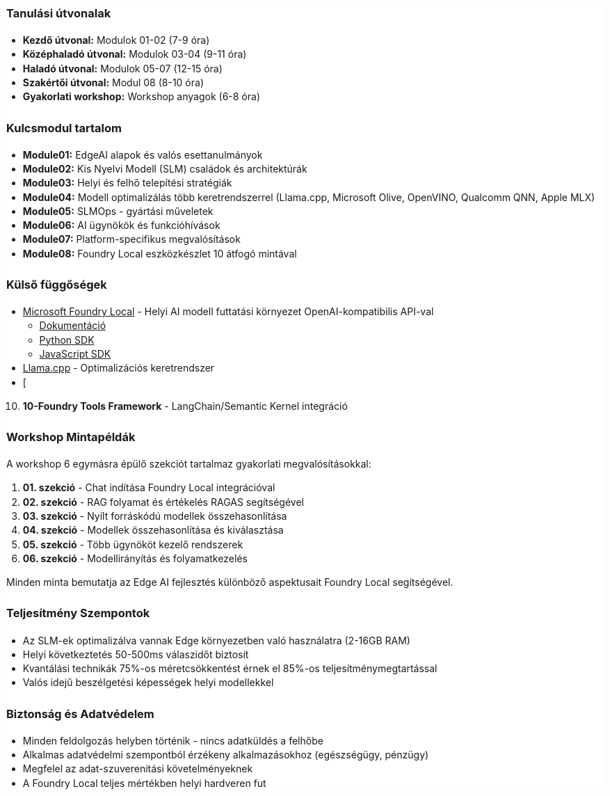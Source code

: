 ### Tanulási útvonalak
- **Kezdő útvonal:** Modulok 01-02 (7-9 óra)
- **Középhaladó útvonal:** Modulok 03-04 (9-11 óra)
- **Haladó útvonal:** Modulok 05-07 (12-15 óra)
- **Szakértői útvonal:** Modul 08 (8-10 óra)
- **Gyakorlati workshop:** Workshop anyagok (6-8 óra)

### Kulcsmodul tartalom
- **Module01:** EdgeAI alapok és valós esettanulmányok
- **Module02:** Kis Nyelvi Modell (SLM) családok és architektúrák
- **Module03:** Helyi és felhő telepítési stratégiák
- **Module04:** Modell optimalizálás több keretrendszerrel (Llama.cpp, Microsoft Olive, OpenVINO, Qualcomm QNN, Apple MLX)
- **Module05:** SLMOps - gyártási műveletek
- **Module06:** AI ügynökök és funkcióhívások
- **Module07:** Platform-specifikus megvalósítások
- **Module08:** Foundry Local eszközkészlet 10 átfogó mintával

### Külső függőségek
- [Microsoft Foundry Local](https://github.com/microsoft/Foundry-Local) - Helyi AI modell futtatási környezet OpenAI-kompatibilis API-val
  - [Dokumentáció](https://github.com/microsoft/Foundry-Local/blob/main/docs/README.md)
  - [Python SDK](https://github.com/microsoft/Foundry-Local/tree/main/sdk/python)
  - [JavaScript SDK](https://github.com/microsoft/Foundry-Local/tree/main/sdk/javascript)
- [Llama.cpp](https://github.com/ggml-org/llama.cpp) - Optimalizációs keretrendszer
- [
10. **10-Foundry Tools Framework** - LangChain/Semantic Kernel integráció

### Workshop Mintapéldák

A workshop 6 egymásra épülő szekciót tartalmaz gyakorlati megvalósításokkal:

1. **01. szekció** - Chat indítása Foundry Local integrációval
2. **02. szekció** - RAG folyamat és értékelés RAGAS segítségével
3. **03. szekció** - Nyílt forráskódú modellek összehasonlítása
4. **04. szekció** - Modellek összehasonlítása és kiválasztása
5. **05. szekció** - Több ügynököt kezelő rendszerek
6. **06. szekció** - Modellirányítás és folyamatkezelés

Minden minta bemutatja az Edge AI fejlesztés különböző aspektusait Foundry Local segítségével.

### Teljesítmény Szempontok

- Az SLM-ek optimalizálva vannak Edge környezetben való használatra (2-16GB RAM)
- Helyi következtetés 50-500ms válaszidőt biztosít
- Kvantálási technikák 75%-os méretcsökkentést érnek el 85%-os teljesítménymegtartással
- Valós idejű beszélgetési képességek helyi modellekkel

### Biztonság és Adatvédelem

- Minden feldolgozás helyben történik - nincs adatküldés a felhőbe
- Alkalmas adatvédelmi szempontból érzékeny alkalmazásokhoz (egészségügy, pénzügy)
- Megfelel az adat-szuverenitási követelményeknek
- A Foundry Local teljes mértékben helyi hardveren fut
